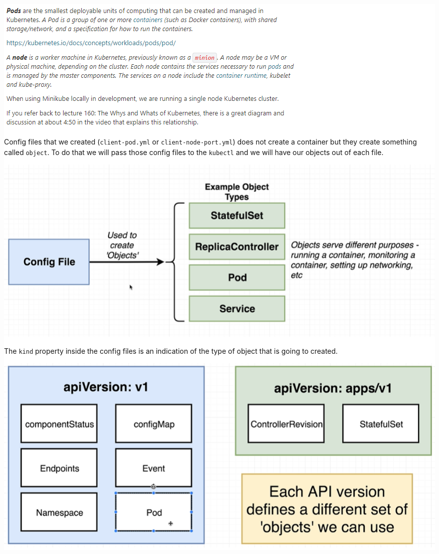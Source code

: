 ![Pod vs Node](./zdocs/pod-vs-node-kubernetes.png)

Config files that we created (`client-pod.yml` or `client-node-port.yml`) does not create a container but they create something called `object`. To do that we will pass those config files to the `kubectl` and we will have our objects out of each file.

![Kubernetes object types](./zdocs/kubernetes-object-types.png)

The `kind` property inside the config files is an indication of the type of object that is going to created.

![apiVersion versioning details](./zdocs/apiVersion-versioning-detail.png)
